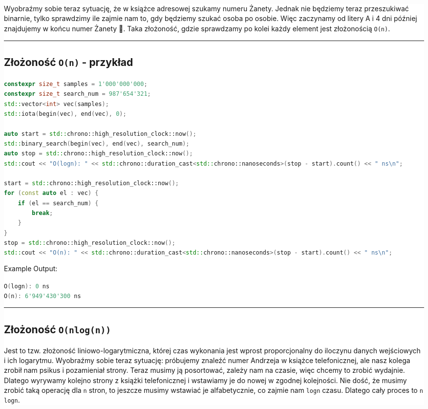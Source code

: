 Wyobraźmy sobie teraz sytuację, że w książce adresowej szukamy numeru Żanety. Jednak nie będziemy teraz przeszukiwać binarnie, tylko sprawdzimy ile zajmie nam to, gdy będziemy szukać osoba po osobie. Więc zaczynamy od litery A i 4 dni później znajdujemy w końcu numer Żanety 🙂. Taka złożoność, gdzie sprawdzamy po kolei każdy element jest złożonością `O(n)`.


___


## Złożoność `O(n)` - przykład

```C++
constexpr size_t samples = 1'000'000'000;
constexpr size_t search_num = 987'654'321;
std::vector<int> vec(samples);
std::iota(begin(vec), end(vec), 0);

auto start = std::chrono::high_resolution_clock::now();
std::binary_search(begin(vec), end(vec), search_num);
auto stop = std::chrono::high_resolution_clock::now();
std::cout << "O(logn): " << std::chrono::duration_cast<std::chrono::nanoseconds>(stop - start).count() << " ns\n";

start = std::chrono::high_resolution_clock::now();
for (const auto el : vec) {
    if (el == search_num) {
        break;
    }
}
stop = std::chrono::high_resolution_clock::now();
std::cout << "O(n): " << std::chrono::duration_cast<std::chrono::nanoseconds>(stop - start).count() << " ns\n";
```

Example Output:


```C++
O(logn): 0 ns
O(n): 6'949'430'300 ns
```


___

## Złożoność `O(nlog(n))`

Jest to tzw. złożoność liniowo-logarytmiczna, której czas wykonania jest wprost proporcjonalny do iloczynu danych wejściowych i ich logarytmu.
Wyobraźmy sobie teraz sytuację: próbujemy znaleźć numer Andrzeja w książce telefonicznej, ale nasz kolega zrobił nam psikus i pozamieniał strony. Teraz musimy ją posortować, zależy nam na czasie, więc chcemy to zrobić wydajnie. Dlatego wyrywamy kolejno strony z książki telefonicznej i wstawiamy je do nowej w zgodnej kolejności. Nie dość, że musimy zrobić taką operację dla `n` stron, to jeszcze musimy wstawiać je alfabetycznie, co zajmie nam `logn` czasu. Dlatego cały proces to `nlogn`.
